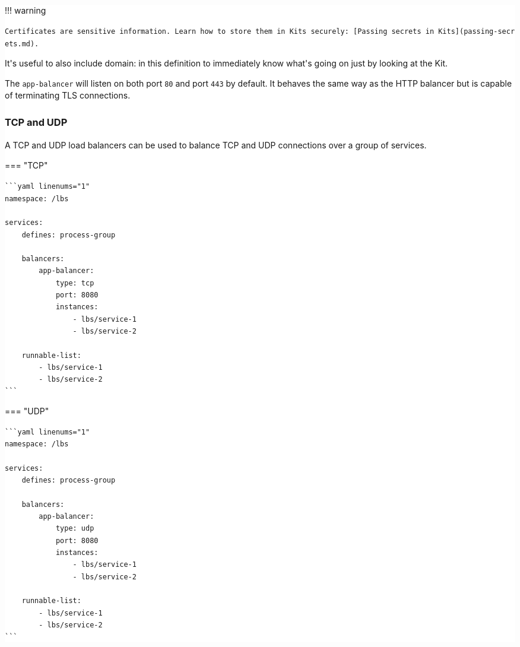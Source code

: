 
!!! warning

    Certificates are sensitive information. Learn how to store them in Kits securely: [Passing secrets in Kits](passing-secrets.md).

It's useful to also include domain: in this definition to immediately know what's going on just by looking at the Kit.

The `app-balancer` will listen on both port `80` and port `443` by default. It behaves the same way as the HTTP balancer but is capable of terminating TLS connections.

### TCP and UDP

A TCP and UDP load balancers can be used to balance TCP and UDP connections over a group of services.

=== "TCP"

    ```yaml linenums="1"
    namespace: /lbs

    services:
        defines: process-group

        balancers:
            app-balancer:
                type: tcp
                port: 8080
                instances:
                    - lbs/service-1
                    - lbs/service-2

        runnable-list:
            - lbs/service-1
            - lbs/service-2
    ```

=== "UDP"

    ```yaml linenums="1"
    namespace: /lbs

    services:
        defines: process-group

        balancers:
            app-balancer:
                type: udp
                port: 8080
                instances:
                    - lbs/service-1
                    - lbs/service-2

        runnable-list:
            - lbs/service-1
            - lbs/service-2
    ```
